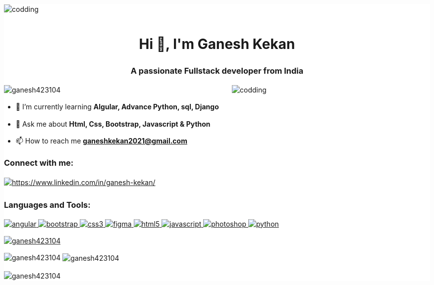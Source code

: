 <img align="center" alt="codding" width="100%" 
src="[https://www.wingstechsolutions.com/wp-content/uploads/2022/03/full-stack-development.gif](https://www.wingstechsolutions.com/wp-content/uploads/2022/03/full-stack-development.gif)">

<h1 align="center">Hi 👋, I'm Ganesh Kekan</h1>
<h3 align="center">A passionate Fullstack developer from India</h3>

<img align="right" alt="codding" width="400" src="https://camo.githubusercontent.com/6b065a63af6ffe542f29d852cf02f54382438901dd3ee35cafa1752e586a2306/68747470733a2f2f7777772e77656232347a6f6e652e636f6d2f77702d636f6e74656e742f75706c6f6164732f323032322f31302f34363230372d70726f6772616d6d65722d312e676966">

<p align="left"> <img src="https://komarev.com/ghpvc/?username=ganesh423104&label=Profile%20views&color=0e75b6&style=flat" alt="ganesh423104" /> </p>

- 🌱 I’m currently learning **Algular, Advance Python, sql, Django**

- 💬 Ask me about **Html, Css, Bootstrap, Javascript & Python**

- 📫 How to reach me **ganeshkekan2021@gmail.com**

<h3 align="left">Connect with me:</h3>
<p align="left">
<a href="https://linkedin.com/in/https://www.linkedin.com/in/ganesh-kekan/" target="blank"><img align="center" src="https://raw.githubusercontent.com/rahuldkjain/github-profile-readme-generator/master/src/images/icons/Social/linked-in-alt.svg" alt="https://www.linkedin.com/in/ganesh-kekan/" height="30" width="40" /></a>
</p>

<h3 align="left">Languages and Tools:</h3>
<p align="left"> <a href="https://angular.io" target="_blank" rel="noreferrer"> <img src="https://angular.io/assets/images/logos/angular/angular.svg" alt="angular" width="40" height="40"/> </a> <a href="https://getbootstrap.com" target="_blank" rel="noreferrer"> <img src="https://raw.githubusercontent.com/devicons/devicon/master/icons/bootstrap/bootstrap-plain-wordmark.svg" alt="bootstrap" width="40" height="40"/> </a> <a href="https://www.w3schools.com/css/" target="_blank" rel="noreferrer"> <img src="https://raw.githubusercontent.com/devicons/devicon/master/icons/css3/css3-original-wordmark.svg" alt="css3" width="40" height="40"/> </a> <a href="https://www.figma.com/" target="_blank" rel="noreferrer"> <img src="https://www.vectorlogo.zone/logos/figma/figma-icon.svg" alt="figma" width="40" height="40"/> </a> <a href="https://www.w3.org/html/" target="_blank" rel="noreferrer"> <img src="https://raw.githubusercontent.com/devicons/devicon/master/icons/html5/html5-original-wordmark.svg" alt="html5" width="40" height="40"/> </a> <a href="https://developer.mozilla.org/en-US/docs/Web/JavaScript" target="_blank" rel="noreferrer"> <img src="https://raw.githubusercontent.com/devicons/devicon/master/icons/javascript/javascript-original.svg" alt="javascript" width="40" height="40"/> </a> <a href="https://www.photoshop.com/en" target="_blank" rel="noreferrer"> <img src="https://raw.githubusercontent.com/devicons/devicon/master/icons/photoshop/photoshop-line.svg" alt="photoshop" width="40" height="40"/> </a> <a href="https://www.python.org" target="_blank" rel="noreferrer"> <img src="https://raw.githubusercontent.com/devicons/devicon/master/icons/python/python-original.svg" alt="python" width="40" height="40"/> </a> </p>

<p align="left"> <a href="https://github.com/ryo-ma/github-profile-trophy"><img src="https://github-profile-trophy.vercel.app/?username=ganesh423104" alt="ganesh423104" /></a> </p>

<p><img align="left" src="https://github-readme-stats.vercel.app/api/top-langs?username=ganesh423104&show_icons=true&locale=en&layout=compact" alt="ganesh423104" /></p>

<p>&nbsp;<img align="center" src="https://github-readme-stats.vercel.app/api?username=ganesh423104&show_icons=true&locale=en" alt="ganesh423104" /></p>

<p><img align="center" src="https://github-readme-streak-stats.herokuapp.com/?user=ganesh423104&" alt="ganesh423104" /></p>
